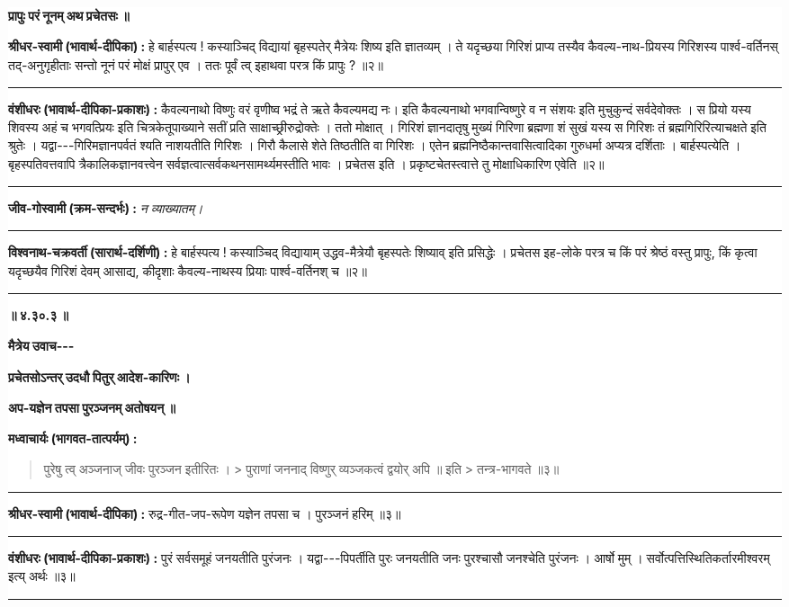 **प्रापुः परं नूनम् अथ प्रचेतसः ॥**

**श्रीधर-स्वामी (भावार्थ-दीपिका) :** हे बार्हस्पत्य ! कस्याञ्चिद् विद्यायां बृहस्पतेर् मैत्रेयः शिष्य इति ज्ञातव्यम् । ते यदृच्छया गिरिशं प्राप्य तस्यैव कैवल्य-नाथ-प्रियस्य गिरिशस्य पार्श्व-वर्तिनस् तद्-अनुगृहीताः सन्तो नूनं परं मोक्षं प्रापुर् एव । ततः पूर्वं त्व् इहाथवा परत्र किं प्रापुः ? ॥२॥


______


**वंशीधरः (भावार्थ-दीपिका-प्रकाशः) :** कैवल्यनाथो विष्णुः वरं वृणीष्व भद्रं ते ऋते कैवल्यमद्य नः। इति कैवल्यनाथो भगवान्विष्णुरे व न संशयः इति मुचुकुन्दं सर्वदेवोक्तः । स प्रियो यस्य शिवस्य अहं च भगवत्प्रियः इति चित्रकेतूपाख्याने सतीं प्रति साक्षाच्छ्रीरुद्रोक्तेः । ततो मोक्षात् । गिरिशं ज्ञानदातृषु मुख्यं गिरिणा ब्रह्मणा शं सुखं यस्य स गिरिशः तं ब्रह्मगिरिरित्याचक्षते इति श्रुतेः । यद्वा---गिरिमज्ञानपर्वतं श्यति नाशयतीति गिरिशः । गिरौ कैलासे शेते तिष्ठतीति वा गिरिशः । एतेन ब्रह्मनिष्ठैकान्तवासित्वादिका गुरुधर्मा अप्यत्र दर्शिताः । बार्हस्पत्येति । बृहस्पतिवत्तवापि त्रैकालिकज्ञानवत्त्वेन सर्वज्ञत्वात्सर्वकथनसामर्थ्यमस्तीति भावः । प्रचेतस इति । प्रकृष्टचेतस्त्वात्ते तु मोक्षाधिकारिण एवेति ॥२॥


______


**जीव-गोस्वामी (क्रम-सन्दर्भः) :** *न व्याख्यातम्।*


______


**विश्वनाथ-चक्रवर्ती (सारार्थ-दर्शिणी) :** हे बार्हस्पत्य ! कस्याञ्चिद् विद्यायाम् उद्धव-मैत्रेयौ बृहस्पतेः शिष्याव् इति प्रसिद्धेः । प्रचेतस इह-लोके परत्र च किं परं श्रेष्ठं वस्तु प्रापुः, किं कृत्वा यदृच्छयैव गिरिशं देवम् आसाद्य, कीदृशाः कैवल्य-नाथस्य प्रियाः पार्श्व-वर्तिनश् च ॥२॥


______


**॥ ४.३०.३ ॥**

**मैत्रेय उवाच---**

**प्रचेतसोऽन्तर् उदधौ पितुर् आदेश-कारिणः ।**

**अप-यज्ञेन तपसा पुरञ्जनम् अतोषयन् ॥**

**मध्वाचार्यः (भागवत-तात्पर्यम्) :**

> पुरेषु त्व् अञ्जनाज् जीवः पुरञ्जन इतीरितः । >
> पुराणां जननाद् विष्णुर् व्यञ्जकत्वं द्वयोर् अपि ॥ इति > तन्त्र-भागवते ॥३॥


______


**श्रीधर-स्वामी (भावार्थ-दीपिका) :** रुद्र-गीत-जप-रूपेण यज्ञेन तपसा च । पुरञ्जनं हरिम् ॥३॥


______


**वंशीधरः (भावार्थ-दीपिका-प्रकाशः) :** पुरं सर्वसमूहं जनयतीति पुरंजनः । यद्वा---पिपर्तीति पुरः जनयतीति जनः पुरश्चासौ जनश्चेति पुरंजनः । आर्षो मुम् । सर्वोत्पत्तिस्थितिकर्तारमीश्वरम् इत्य् अर्थः ॥३॥


______
